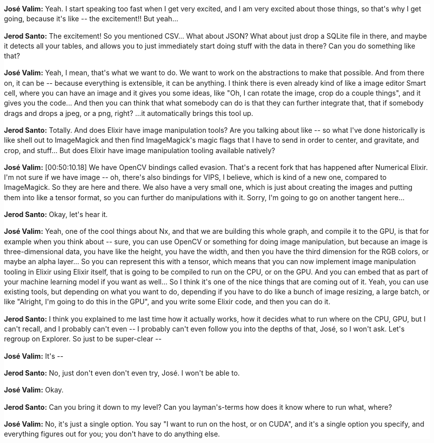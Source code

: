 **José Valim:** Yeah. I start speaking too fast when I get very excited, and I am very excited about those things, so that's why I get going, because it's like -- the excitement!! But yeah...

**Jerod Santo:** The excitement! So you mentioned CSV... What about JSON? What about just drop a SQLite file in there, and maybe it detects all your tables, and allows you to just immediately start doing stuff with the data in there? Can you do something like that?

**José Valim:** Yeah, I mean, that's what we want to do. We want to work on the abstractions to make that possible. And from there on, it can be -- because everything is extensible, it can be anything. I think there is even already kind of like a image editor Smart cell, where you can have an image and it gives you some ideas, like "Oh, I can rotate the image, crop do a couple things", and it gives you the code... And then you can think that what somebody can do is that they can further integrate that, that if somebody drags and drops a jpeg, or a png, right? ...it automatically brings this tool up.

**Jerod Santo:** Totally. And does Elixir have image manipulation tools? Are you talking about like -- so what I've done historically is like shell out to ImageMagick and then find ImageMagick's magic flags that I have to send in order to center, and gravitate, and crop, and stuff... But does Elixir have image manipulation tooling available natively?

**José Valim:** \[00:50:10.18\] We have OpenCV bindings called evasion. That's a recent fork that has happened after Numerical Elixir. I'm not sure if we have image -- oh, there's also bindings for VIPS, I believe, which is kind of a new one, compared to ImageMagick. So they are here and there. We also have a very small one, which is just about creating the images and putting them into like a tensor format, so you can further do manipulations with it. Sorry, I'm going to go on another tangent here...

**Jerod Santo:** Okay, let's hear it.

**José Valim:** Yeah, one of the cool things about Nx, and that we are building this whole graph, and compile it to the GPU, is that for example when you think about -- sure, you can use OpenCV or something for doing image manipulation, but because an image is three-dimensional data, you have like the height, you have the width, and then you have the third dimension for the RGB colors, or maybe an alpha layer... So you can represent this with a tensor, which means that you can now implement image manipulation tooling in Elixir using Elixir itself, that is going to be compiled to run on the CPU, or on the GPU. And you can embed that as part of your machine learning model if you want as well... So I think it's one of the nice things that are coming out of it. Yeah, you can use existing tools, but depending on what you want to do, depending if you have to do like a bunch of image resizing, a large batch, or like "Alright, I'm going to do this in the GPU", and you write some Elixir code, and then you can do it.

**Jerod Santo:** I think you explained to me last time how it actually works, how it decides what to run where on the CPU, GPU, but I can't recall, and I probably can't even -- I probably can't even follow you into the depths of that, José, so I won't ask. Let's regroup on Explorer. So just to be super-clear --

**José Valim:** It's --

**Jerod Santo:** No, just don't even don't even try, José. I won't be able to.

**José Valim:** Okay.

**Jerod Santo:** Can you bring it down to my level? Can you layman's-terms how does it know where to run what, where?

**José Valim:** No, it's just a single option. You say "I want to run on the host, or on CUDA", and it's a single option you specify, and everything figures out for you; you don't have to do anything else.

